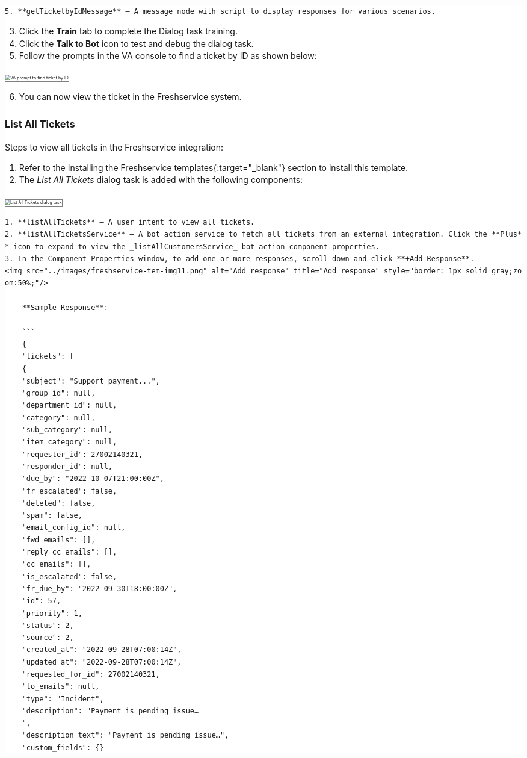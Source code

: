     5. **getTicketbyIdMessage** – A message node with script to display responses for various scenarios.

3. Click the **Train** tab to complete the Dialog task training.
4. Click the **Talk to Bot** icon to test and debug the dialog task.
5. Follow the prompts in the VA console to find a ticket by ID as shown below:  
<img src="../images/freshservice-tem-img9.png" alt="VA prompt to find ticket by ID" title="VA prompt to find ticket by ID" style="border: 1px solid gray;zoom:50%;"/>

6. You can now view the ticket in the Freshservice system.


### List All Tickets

Steps to view all tickets in the Freshservice integration:

1. Refer to the [Installing the Freshservice templates](../configuring-the-freshservice-action/#step-2-install-the-freshservice-action-templates){:target="_blank"} section to install this template.
2. The _List All Tickets_ dialog task is added with the following components:  
<img src="../images/freshservice-tem-img10.png" alt="List All Tickets dialog task" title="List All Tickets dialog task" style="border: 1px solid gray;zoom:50%;"/>

    1. **listAllTickets** – A user intent to view all tickets.
    2. **listAllTicketsService** – A bot action service to fetch all tickets from an external integration. Click the **Plus** icon to expand to view the _listAllCustomersService_ bot action component properties.
    3. In the Component Properties window, to add one or more responses, scroll down and click **+Add Response**.  
    <img src="../images/freshservice-tem-img11.png" alt="Add response" title="Add response" style="border: 1px solid gray;zoom:50%;"/>

        **Sample Response**:

        ```
        {
        "tickets": [
        {
        "subject": "Support payment...",
        "group_id": null,
        "department_id": null,
        "category": null,
        "sub_category": null,
        "item_category": null,
        "requester_id": 27002140321,
        "responder_id": null,
        "due_by": "2022-10-07T21:00:00Z",
        "fr_escalated": false,
        "deleted": false,
        "spam": false,
        "email_config_id": null,
        "fwd_emails": [],
        "reply_cc_emails": [],
        "cc_emails": [],
        "is_escalated": false,
        "fr_due_by": "2022-09-30T18:00:00Z",
        "id": 57,
        "priority": 1,
        "status": 2,
        "source": 2,
        "created_at": "2022-09-28T07:00:14Z",
        "updated_at": "2022-09-28T07:00:14Z",
        "requested_for_id": 27002140321,
        "to_emails": null,
        "type": "Incident",
        "description": "Payment is pending issue…
        ",
        "description_text": "Payment is pending issue…",
        "custom_fields": {}